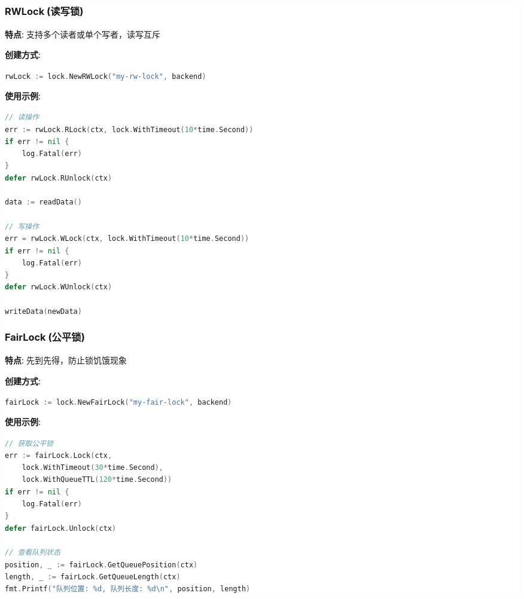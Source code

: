 ### RWLock (读写锁)

**特点**: 支持多个读者或单个写者，读写互斥

**创建方式**:
```go
rwLock := lock.NewRWLock("my-rw-lock", backend)
```

**使用示例**:
```go
// 读操作
err := rwLock.RLock(ctx, lock.WithTimeout(10*time.Second))
if err != nil {
    log.Fatal(err)
}
defer rwLock.RUnlock(ctx)

data := readData()

// 写操作
err = rwLock.WLock(ctx, lock.WithTimeout(10*time.Second))
if err != nil {
    log.Fatal(err)
}
defer rwLock.WUnlock(ctx)

writeData(newData)
```

### FairLock (公平锁)

**特点**: 先到先得，防止锁饥饿现象

**创建方式**:
```go
fairLock := lock.NewFairLock("my-fair-lock", backend)
```

**使用示例**:
```go
// 获取公平锁
err := fairLock.Lock(ctx, 
    lock.WithTimeout(30*time.Second),
    lock.WithQueueTTL(120*time.Second))
if err != nil {
    log.Fatal(err)
}
defer fairLock.Unlock(ctx)

// 查看队列状态
position, _ := fairLock.GetQueuePosition(ctx)
length, _ := fairLock.GetQueueLength(ctx)
fmt.Printf("队列位置: %d, 队列长度: %d\n", position, length)
```

